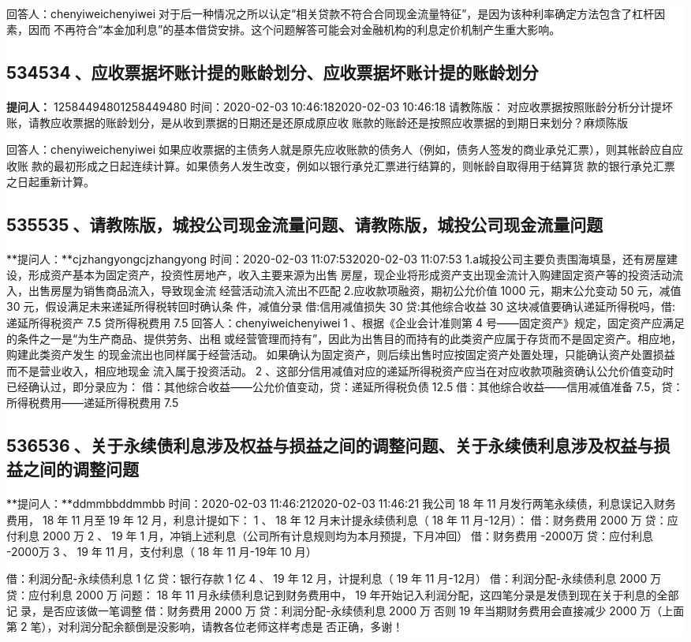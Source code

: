
回答人：chenyiweichenyiwei
对于后一种情况之所以认定“相关贷款不符合合同现金流量特征”，是因为该种利率确定方法包含了杠杆因素，因而
不再符合“本金加利息”的基本借贷安排。这个问题解答可能会对金融机构的利息定价机制产生重大影响。

## 534534 、应收票据坏账计提的账龄划分、应收票据坏账计提的账龄划分
**提问人：** 12584494801258449480 时间：2020-02-03 10:46:182020-02-03 10:46:18
请教陈版：
对应收票据按照账龄分析分计提坏账，请教应收票据的账龄划分，是从收到票据的日期还是还原成原应收
账款的账龄还是按照应收票据的到期日来划分？麻烦陈版

回答人：chenyiweichenyiwei
如果应收票据的主债务人就是原先应收账款的债务人（例如，债务人签发的商业承兑汇票），则其帐龄应自应收账
款的最初形成之日起连续计算。如果债务人发生改变，例如以银行承兑汇票进行结算的，则帐龄自取得用于结算货
款的银行承兑汇票之日起重新计算。

## 535535 、请教陈版，城投公司现金流量问题、请教陈版，城投公司现金流量问题

**提问人：**cjzhangyongcjzhangyong 时间：2020-02-03 11:07:532020-02-03 11:07:53
1.a城投公司主要负责围海填垦，还有房屋建设，形成资产基本为固定资产，投资性房地产，收入主要来源为出售
房屋，现企业将形成资产支出现金流计入购建固定资产等的投资活动流入，出售房屋为销售商品流入，导致现金流
经营活动流入流出不匹配
2.应收款项融资，期初公允价值 1000 元，期末公允变动 50 元，减值 30 元，假设满足未来递延所得税转回时确认条
件，减值分录 借:信用减值损失 30 贷:其他综合收益 30
这块减值要确认递延所得税吗，借:递延所得税资产 7.5 贷所得税费用 7.5
回答人：chenyiweichenyiwei
1 、根据《企业会计准则第 4 号——固定资产》规定，固定资产应满足的条件之一是“为生产商品、提供劳务、出租
或经营管理而持有”，因此为出售目的而持有的此类资产应属于存货而不是固定资产。相应地，购建此类资产发生
的现金流出也同样属于经营活动。
如果确认为固定资产，则后续出售时应按固定资产处置处理，只能确认资产处置损益而不是营业收入，相应地现金
流入属于投资活动。
2 、这部分信用减值对应的递延所得税资产应当在对应收款项融资确认公允价值变动时已经确认过，即分录应为：
借：其他综合收益——公允价值变动，贷：递延所得税负债 12.5
借：其他综合收益——信用减值准备 7.5，贷：所得税费用——递延所得税费用 7.5

## 536536 、关于永续债利息涉及权益与损益之间的调整问题、关于永续债利息涉及权益与损益之间的调整问题

**提问人：**ddmmbbddmmbb 时间：2020-02-03 11:46:212020-02-03 11:46:21
我公司 18 年 11 月发行两笔永续债，利息误记入财务费用， 18 年 11 月至 19 年 12 月，利息计提如下：
1 、 18 年 12 月末计提永续债利息（ 18 年 11 月-12月）：
借：财务费用 2000 万
贷：应付利息 2000 万
2 、 19 年 1 月，冲销上述利息（公司所有计息规则均为本月预提，下月冲回）
借：财务费用 -2000万
贷：应付利息 -2000万
3 、 19 年 11 月，支付利息（ 18 年 11 月-19年 10 月）

借：利润分配-永续债利息 1 亿
贷：银行存款 1 亿
4 、 19 年 12 月，计提利息（ 19 年 11 月-12月）
借：利润分配-永续债利息 2000 万
贷：应付利息 2000 万
问题： 18 年 11 月永续债利息记到财务费用中， 19 年开始记入利润分配，这四笔分录是发债到现在关于利息的全部记
录，是否应该做一笔调整
借：财务费用 2000 万
贷：利润分配-永续债利息 2000 万
否则 19 年当期财务费用会直接减少 2000 万（上面第 2 笔），对利润分配余额倒是没影响，请教各位老师这样考虑是
否正确，多谢！
